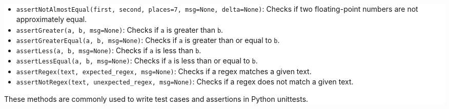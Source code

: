 - `assertNotAlmostEqual(first, second, places=7, msg=None, delta=None)`: Checks if two floating-point numbers are not approximately equal.
- `assertGreater(a, b, msg=None)`: Checks if `a` is greater than `b`.
- `assertGreaterEqual(a, b, msg=None)`: Checks if `a` is greater than or equal to `b`.
- `assertLess(a, b, msg=None)`: Checks if `a` is less than `b`.
- `assertLessEqual(a, b, msg=None)`: Checks if `a` is less than or equal to `b`.
- `assertRegex(text, expected_regex, msg=None)`: Checks if a regex matches a given text.
- `assertNotRegex(text, unexpected_regex, msg=None)`: Checks if a regex does not match a given text.

These methods are commonly used to write test cases and assertions in Python unittests.







